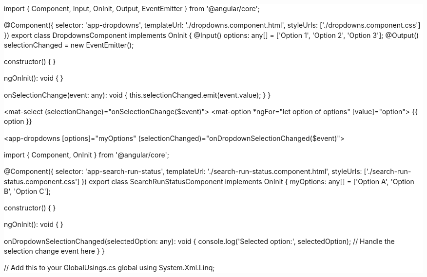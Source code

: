 

import { Component, Input, OnInit, Output, EventEmitter } from '@angular/core';

@Component({
  selector: 'app-dropdowns',
  templateUrl: './dropdowns.component.html',
  styleUrls: ['./dropdowns.component.css']
})
export class DropdownsComponent implements OnInit {
  @Input() options: any[] = ['Option 1', 'Option 2', 'Option 3'];
  @Output() selectionChanged = new EventEmitter<any>();

  constructor() { }

  ngOnInit(): void { }

  onSelectionChange(event: any): void {
    this.selectionChanged.emit(event.value);
  }
}



<mat-select (selectionChange)="onSelectionChange($event)">
  <mat-option *ngFor="let option of options" [value]="option">
    {{ option }}
  </mat-option>
</mat-select>


<app-dropdowns [options]="myOptions" (selectionChanged)="onDropdownSelectionChanged($event)"></app-dropdowns>


import { Component, OnInit } from '@angular/core';

@Component({
  selector: 'app-search-run-status',
  templateUrl: './search-run-status.component.html',
  styleUrls: ['./search-run-status.component.css']
})
export class SearchRunStatusComponent implements OnInit {
  myOptions: any[] = ['Option A', 'Option B', 'Option C'];

  constructor() { }

  ngOnInit(): void { }

  onDropdownSelectionChanged(selectedOption: any): void {
    console.log('Selected option:', selectedOption);
    // Handle the selection change event here
  }
}




// Add this to your GlobalUsings.cs
global using System.Xml.Linq;
